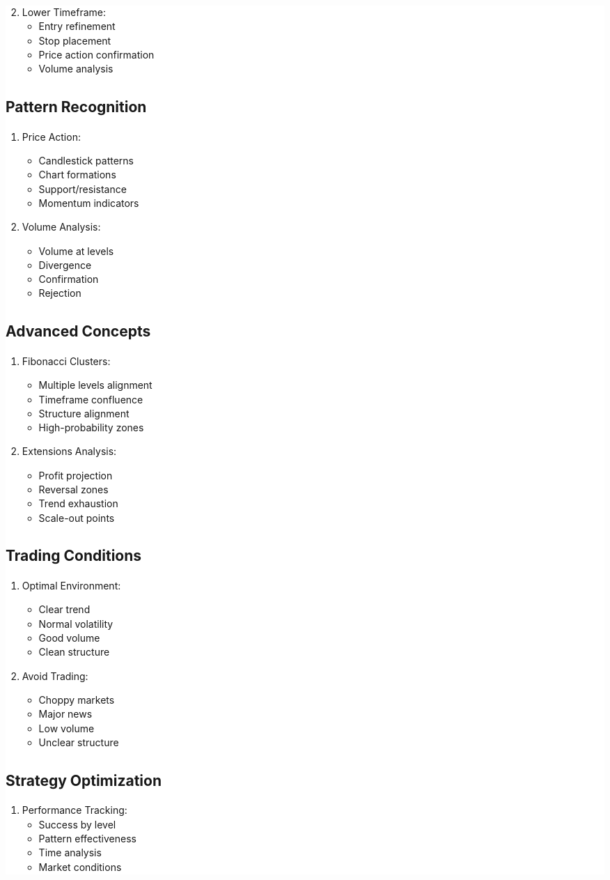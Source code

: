 2. Lower Timeframe:
   - Entry refinement
   - Stop placement
   - Price action confirmation
   - Volume analysis

## Pattern Recognition
1. Price Action:
   - Candlestick patterns
   - Chart formations
   - Support/resistance
   - Momentum indicators

2. Volume Analysis:
   - Volume at levels
   - Divergence
   - Confirmation
   - Rejection

## Advanced Concepts
1. Fibonacci Clusters:
   - Multiple levels alignment
   - Timeframe confluence
   - Structure alignment
   - High-probability zones

2. Extensions Analysis:
   - Profit projection
   - Reversal zones
   - Trend exhaustion
   - Scale-out points

## Trading Conditions
1. Optimal Environment:
   - Clear trend
   - Normal volatility
   - Good volume
   - Clean structure

2. Avoid Trading:
   - Choppy markets
   - Major news
   - Low volume
   - Unclear structure

## Strategy Optimization
1. Performance Tracking:
   - Success by level
   - Pattern effectiveness
   - Time analysis
   - Market conditions
